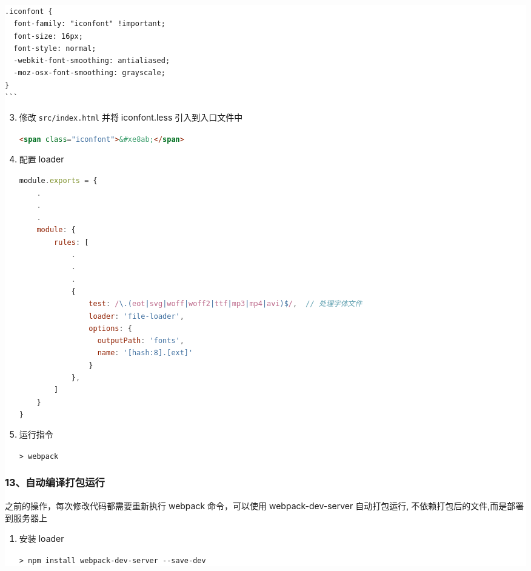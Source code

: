    .iconfont {
      font-family: "iconfont" !important;
      font-size: 16px;
      font-style: normal;
      -webkit-font-smoothing: antialiased;
      -moz-osx-font-smoothing: grayscale;
    }
    ```
    
3. 修改 `src/index.html` 并将    iconfont.less    引入到入口文件中

    ```html
    <span class="iconfont">&#xe8ab;</span>
    ```

4. 配置 loader
    ```js
	module.exports = {
	    .
	    .
	    .
	    module: {
	        rules: [
	            .
	            .
                .
                {
                    test: /\.(eot|svg|woff|woff2|ttf|mp3|mp4|avi)$/,  // 处理字体文件
                    loader: 'file-loader',
                    options: {
                      outputPath: 'fonts',
                      name: '[hash:8].[ext]'
                    }
                },
            ]
        }
    }
    ```
    
5. 运行指令

    ```shell
    > webpack
    ```

    


### 13、自动编译打包运行

之前的操作，每次修改代码都需要重新执行 webpack 命令，可以使用 webpack-dev-server 自动打包运行, 不依赖打包后的文件,而是部署到服务器上

1. 安装 loader
	
	```shell
	> npm install webpack-dev-server --save-dev
	```
	